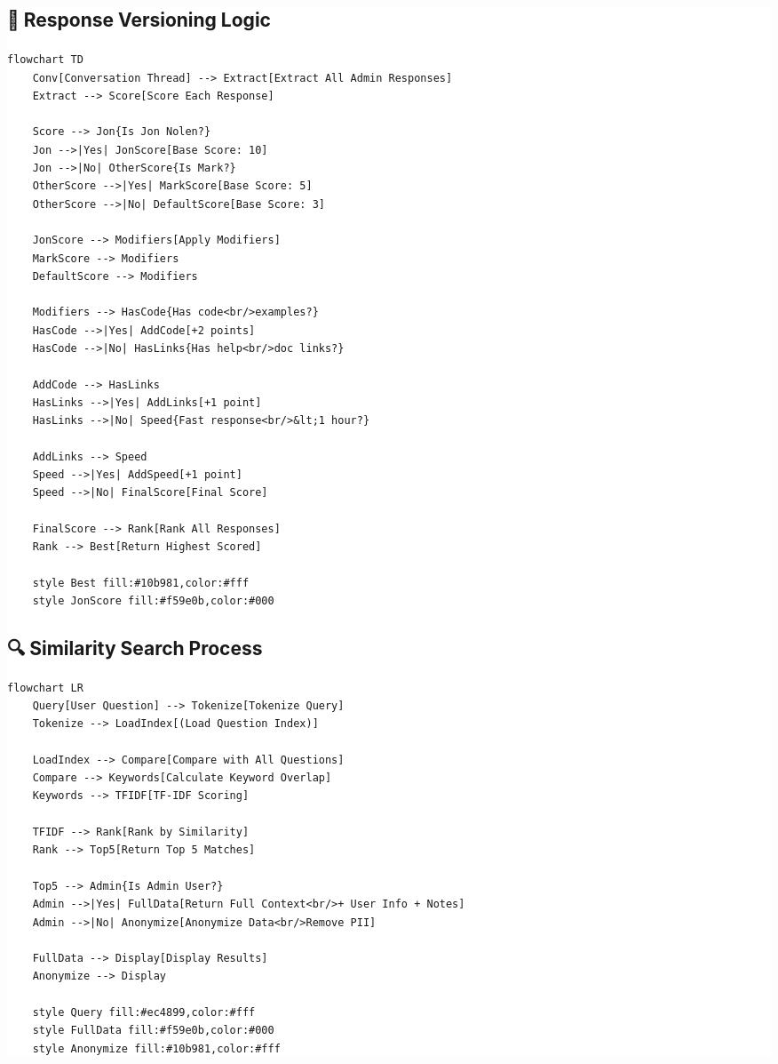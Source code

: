 ## 🧬 Response Versioning Logic

```mermaid
flowchart TD
    Conv[Conversation Thread] --> Extract[Extract All Admin Responses]
    Extract --> Score[Score Each Response]

    Score --> Jon{Is Jon Nolen?}
    Jon -->|Yes| JonScore[Base Score: 10]
    Jon -->|No| OtherScore{Is Mark?}
    OtherScore -->|Yes| MarkScore[Base Score: 5]
    OtherScore -->|No| DefaultScore[Base Score: 3]

    JonScore --> Modifiers[Apply Modifiers]
    MarkScore --> Modifiers
    DefaultScore --> Modifiers

    Modifiers --> HasCode{Has code<br/>examples?}
    HasCode -->|Yes| AddCode[+2 points]
    HasCode -->|No| HasLinks{Has help<br/>doc links?}

    AddCode --> HasLinks
    HasLinks -->|Yes| AddLinks[+1 point]
    HasLinks -->|No| Speed{Fast response<br/>&lt;1 hour?}

    AddLinks --> Speed
    Speed -->|Yes| AddSpeed[+1 point]
    Speed -->|No| FinalScore[Final Score]

    FinalScore --> Rank[Rank All Responses]
    Rank --> Best[Return Highest Scored]

    style Best fill:#10b981,color:#fff
    style JonScore fill:#f59e0b,color:#000
```

## 🔍 Similarity Search Process

```mermaid
flowchart LR
    Query[User Question] --> Tokenize[Tokenize Query]
    Tokenize --> LoadIndex[(Load Question Index)]

    LoadIndex --> Compare[Compare with All Questions]
    Compare --> Keywords[Calculate Keyword Overlap]
    Keywords --> TFIDF[TF-IDF Scoring]

    TFIDF --> Rank[Rank by Similarity]
    Rank --> Top5[Return Top 5 Matches]

    Top5 --> Admin{Is Admin User?}
    Admin -->|Yes| FullData[Return Full Context<br/>+ User Info + Notes]
    Admin -->|No| Anonymize[Anonymize Data<br/>Remove PII]

    FullData --> Display[Display Results]
    Anonymize --> Display

    style Query fill:#ec4899,color:#fff
    style FullData fill:#f59e0b,color:#000
    style Anonymize fill:#10b981,color:#fff
```
